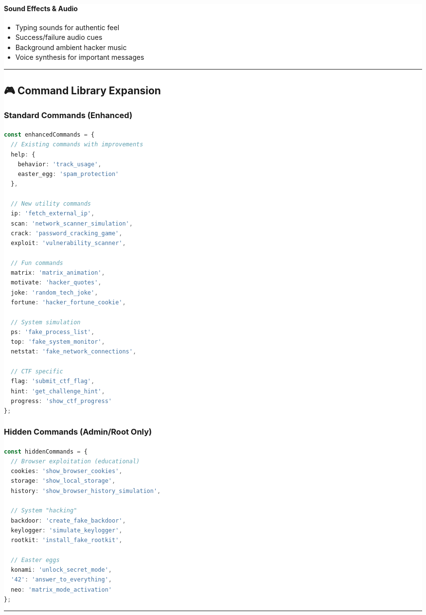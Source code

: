 #### Sound Effects & Audio
- Typing sounds for authentic feel
- Success/failure audio cues
- Background ambient hacker music
- Voice synthesis for important messages

---

## 🎮 Command Library Expansion

### Standard Commands (Enhanced)
```typescript
const enhancedCommands = {
  // Existing commands with improvements
  help: { 
    behavior: 'track_usage',
    easter_egg: 'spam_protection'
  },
  
  // New utility commands
  ip: 'fetch_external_ip',
  scan: 'network_scanner_simulation',
  crack: 'password_cracking_game',
  exploit: 'vulnerability_scanner',
  
  // Fun commands
  matrix: 'matrix_animation',
  motivate: 'hacker_quotes',
  joke: 'random_tech_joke',
  fortune: 'hacker_fortune_cookie',
  
  // System simulation
  ps: 'fake_process_list',
  top: 'fake_system_monitor',
  netstat: 'fake_network_connections',
  
  // CTF specific
  flag: 'submit_ctf_flag',
  hint: 'get_challenge_hint',
  progress: 'show_ctf_progress'
};
```

### Hidden Commands (Admin/Root Only)
```typescript
const hiddenCommands = {
  // Browser exploitation (educational)
  cookies: 'show_browser_cookies',
  storage: 'show_local_storage',
  history: 'show_browser_history_simulation',
  
  // System "hacking"
  backdoor: 'create_fake_backdoor',
  keylogger: 'simulate_keylogger',
  rootkit: 'install_fake_rootkit',
  
  // Easter eggs
  konami: 'unlock_secret_mode',
  '42': 'answer_to_everything',
  neo: 'matrix_mode_activation'
};
```

---